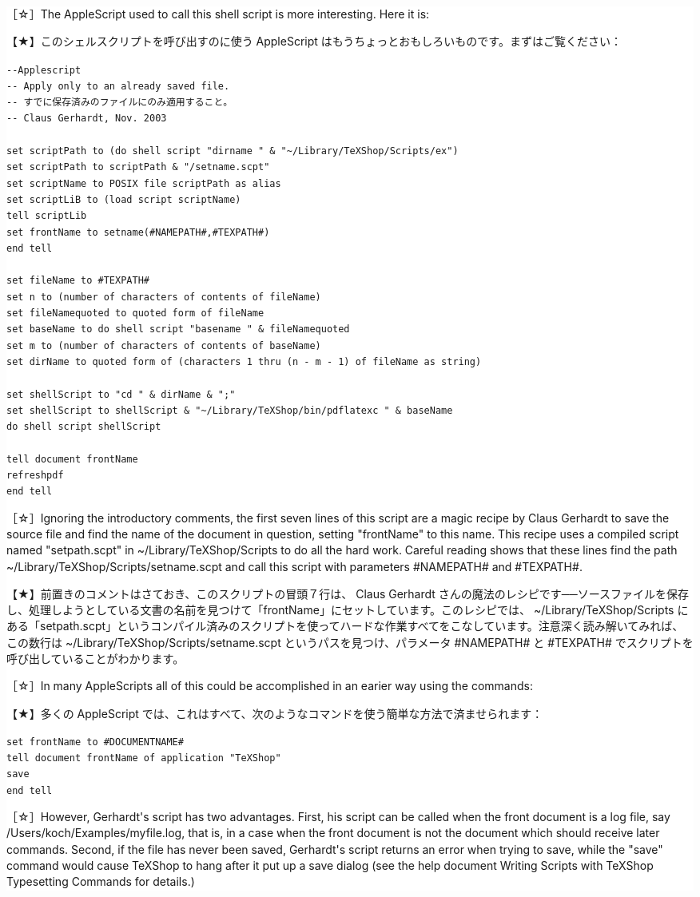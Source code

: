 ［☆］The AppleScript used to call this shell script is more interesting. Here it is:

【★】このシェルスクリプトを呼び出すのに使う AppleScript はもうちょっとおもしろいものです。まずはご覧ください：

	--Applescript
	-- Apply only to an already saved file.
	-- すでに保存済みのファイルにのみ適用すること。
	-- Claus Gerhardt, Nov. 2003
	
	set scriptPath to (do shell script "dirname " & "~/Library/TeXShop/Scripts/ex")
	set scriptPath to scriptPath & "/setname.scpt"
	set scriptName to POSIX file scriptPath as alias
	set scriptLiB to (load script scriptName)
	tell scriptLib
	set frontName to setname(#NAMEPATH#,#TEXPATH#)
	end tell
	
	set fileName to #TEXPATH#
	set n to (number of characters of contents of fileName)
	set fileNamequoted to quoted form of fileName
	set baseName to do shell script "basename " & fileNamequoted
	set m to (number of characters of contents of baseName)
	set dirName to quoted form of (characters 1 thru (n - m - 1) of fileName as string)
	
	set shellScript to "cd " & dirName & ";"
	set shellScript to shellScript & "~/Library/TeXShop/bin/pdflatexc " & baseName
	do shell script shellScript
	
	tell document frontName
	refreshpdf
	end tell

［☆］Ignoring the introductory comments, the first seven lines of this script are a magic recipe by Claus Gerhardt to save the source file and find the name of the document in question, setting "frontName" to this name. This recipe uses a compiled script named "setpath.scpt" in ~/Library/TeXShop/Scripts to do all the hard work. Careful reading shows that these lines find the path ~/Library/TeXShop/Scripts/setname.scpt and call this script with parameters #NAMEPATH# and #TEXPATH#.

【★】前置きのコメントはさておき、このスクリプトの冒頭７行は、 Claus Gerhardt さんの魔法のレシピです──ソースファイルを保存し、処理しようとしている文書の名前を見つけて「frontName」にセットしています。このレシピでは、 ~/Library/TeXShop/Scripts にある「setpath.scpt」というコンパイル済みのスクリプトを使ってハードな作業すべてをこなしています。注意深く読み解いてみれば、この数行は ~/Library/TeXShop/Scripts/setname.scpt というパスを見つけ、パラメータ #NAMEPATH# と #TEXPATH# でスクリプトを呼び出していることがわかります。

［☆］In many AppleScripts all of this could be accomplished in an earier way using the commands:

【★】多くの AppleScript では、これはすべて、次のようなコマンドを使う簡単な方法で済ませられます：

	set frontName to #DOCUMENTNAME#
	tell document frontName of application "TeXShop"
	save
	end tell

［☆］However, Gerhardt's script has two advantages. First, his script can be called when the front document is a log file, say /Users/koch/Examples/myfile.log, that is, in a case when the front document is not the document which should receive later commands. Second, if the file has never been saved, Gerhardt's script returns an error when trying to save, while the "save" command would cause TeXShop to hang after it put up a save dialog (see the help document Writing Scripts with TeXShop Typesetting Commands for details.)
